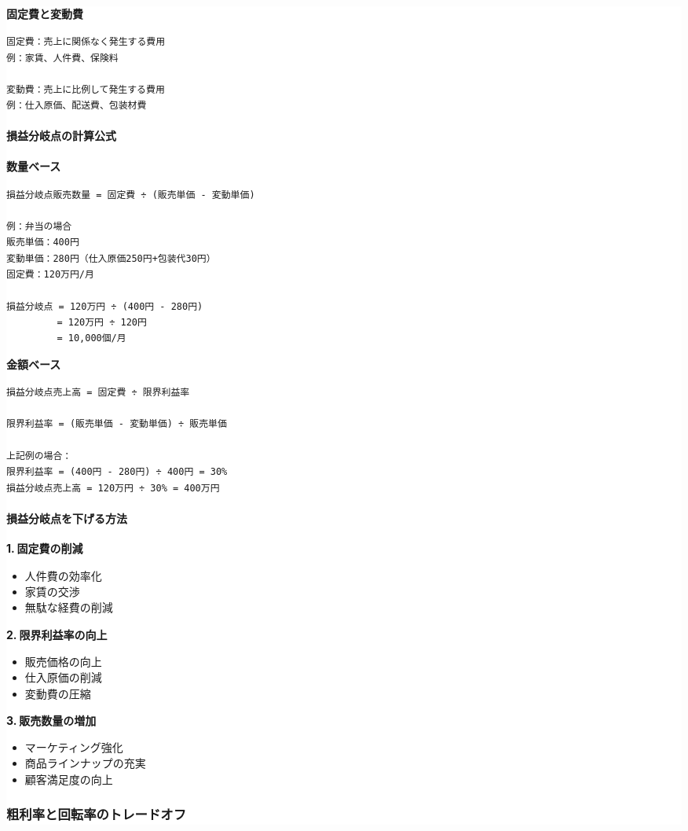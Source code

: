 **固定費と変動費**
```
固定費：売上に関係なく発生する費用
例：家賃、人件費、保険料

変動費：売上に比例して発生する費用
例：仕入原価、配送費、包装材費
```

#### 損益分岐点の計算公式

**数量ベース**
```
損益分岐点販売数量 = 固定費 ÷ (販売単価 - 変動単価)

例：弁当の場合
販売単価：400円
変動単価：280円（仕入原価250円+包装代30円）
固定費：120万円/月

損益分岐点 = 120万円 ÷ (400円 - 280円)
         = 120万円 ÷ 120円
         = 10,000個/月
```

**金額ベース**
```
損益分岐点売上高 = 固定費 ÷ 限界利益率

限界利益率 = (販売単価 - 変動単価) ÷ 販売単価

上記例の場合：
限界利益率 = (400円 - 280円) ÷ 400円 = 30%
損益分岐点売上高 = 120万円 ÷ 30% = 400万円
```

#### 損益分岐点を下げる方法

**1. 固定費の削減**
- 人件費の効率化
- 家賃の交渉
- 無駄な経費の削減

**2. 限界利益率の向上**
- 販売価格の向上
- 仕入原価の削減
- 変動費の圧縮

**3. 販売数量の増加**
- マーケティング強化
- 商品ラインナップの充実
- 顧客満足度の向上

### 粗利率と回転率のトレードオフ
